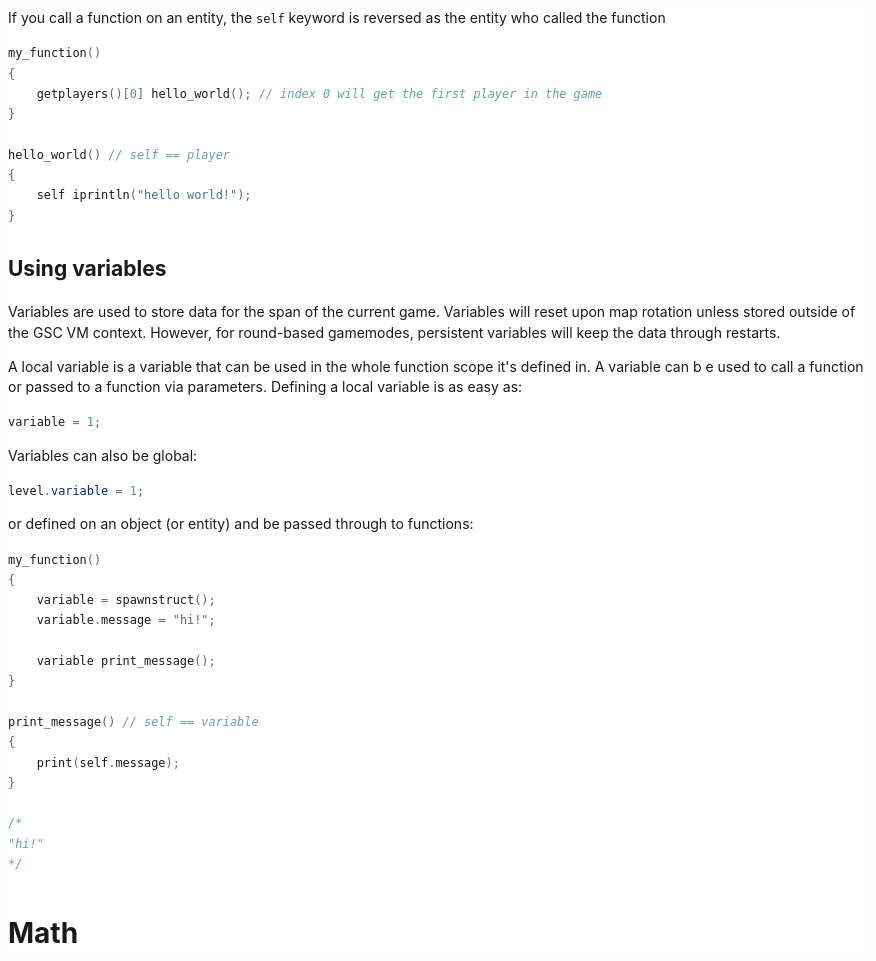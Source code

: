 If you call a function on an entity, the `self` keyword is reversed as the entity who called the function
```c
my_function()
{
    getplayers()[0] hello_world(); // index 0 will get the first player in the game
}

hello_world() // self == player
{
    self iprintln("hello world!");
}
```

## Using variables

Variables are used to store data for the span of the current game. Variables will reset upon map rotation unless stored outside of the GSC VM context. However, for round-based gamemodes, persistent variables will keep the data through restarts.

A local variable is a variable that can be used in the whole function scope it's defined in. A variable can b e used to call a function or passed to a function via parameters. Defining a local variable is as easy as:
```cs
variable = 1;
```

Variables can also be global:
```cs
level.variable = 1;
```

or defined on an object (or entity) and be passed through to functions:
```c
my_function()
{
    variable = spawnstruct();
    variable.message = "hi!";

    variable print_message();
}

print_message() // self == variable
{
    print(self.message);
}

/*
"hi!"
*/
```

# Math
